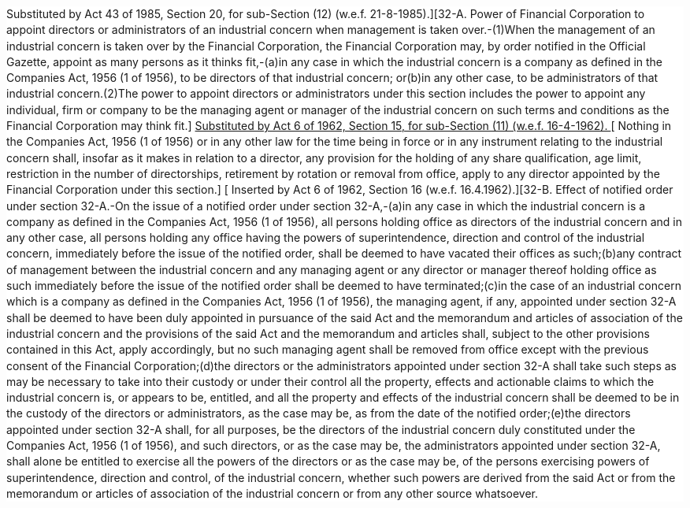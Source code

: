 Substituted by Act 43 of 1985, Section 20, for sub-Section (12) (w.e.f.
21-8-1985).][32-A. Power of Financial Corporation to appoint directors or
administrators of an industrial concern when management is taken over.-(1)When
the management of an industrial concern is taken over by the Financial
Corporation, the Financial Corporation may, by order notified in the Official
Gazette, appoint as many persons as it thinks fit,-(a)in any case in which the
industrial concern is a company as defined in the Companies Act, 1956 (1 of
1956), to be directors of that industrial concern; or(b)in any other case, to
be administrators of that industrial concern.(2)The power to appoint directors
or administrators under this section includes the power to appoint any
individual, firm or company to be the managing agent or manager of the
industrial concern on such terms and conditions as the Financial Corporation
may think fit.] [Substituted by Act 6 of 1962, Section 15, for sub-Section
(11) (w.e.f. 16-4-1962). ](3)[ Nothing in the Companies Act, 1956 (1 of 1956)
or in any other law for the time being in force or in any instrument relating
to the industrial concern shall, insofar as it makes in relation to a
director, any provision for the holding of any share qualification, age limit,
restriction in the number of directorships, retirement by rotation or removal
from office, apply to any director appointed by the Financial Corporation
under this section.] [ Inserted by Act 6 of 1962, Section 16 (w.e.f.
16.4.1962).][32-B. Effect of notified order under section 32-A.-On the issue
of a notified order under section 32-A,-(a)in any case in which the industrial
concern is a company as defined in the Companies Act, 1956 (1 of 1956), all
persons holding office as directors of the industrial concern and in any other
case, all persons holding any office having the powers of superintendence,
direction and control of the industrial concern, immediately before the issue
of the notified order, shall be deemed to have vacated their offices as
such;(b)any contract of management between the industrial concern and any
managing agent or any director or manager thereof holding office as such
immediately before the issue of the notified order shall be deemed to have
terminated;(c)in the case of an industrial concern which is a company as
defined in the Companies Act, 1956 (1 of 1956), the managing agent, if any,
appointed under section 32-A shall be deemed to have been duly appointed in
pursuance of the said Act and the memorandum and articles of association of
the industrial concern and the provisions of the said Act and the memorandum
and articles shall, subject to the other provisions contained in this Act,
apply accordingly, but no such managing agent shall be removed from office
except with the previous consent of the Financial Corporation;(d)the directors
or the administrators appointed under section 32-A shall take such steps as
may be necessary to take into their custody or under their control all the
property, effects and actionable claims to which the industrial concern is, or
appears to be, entitled, and all the property and effects of the industrial
concern shall be deemed to be in the custody of the directors or
administrators, as the case may be, as from the date of the notified
order;(e)the directors appointed under section 32-A shall, for all purposes,
be the directors of the industrial concern duly constituted under the
Companies Act, 1956 (1 of 1956), and such directors, or as the case may be,
the administrators appointed under section 32-A, shall alone be entitled to
exercise all the powers of the directors or as the case may be, of the persons
exercising powers of superintendence, direction and control, of the industrial
concern, whether such powers are derived from the said Act or from the
memorandum or articles of association of the industrial concern or from any
other source whatsoever.
